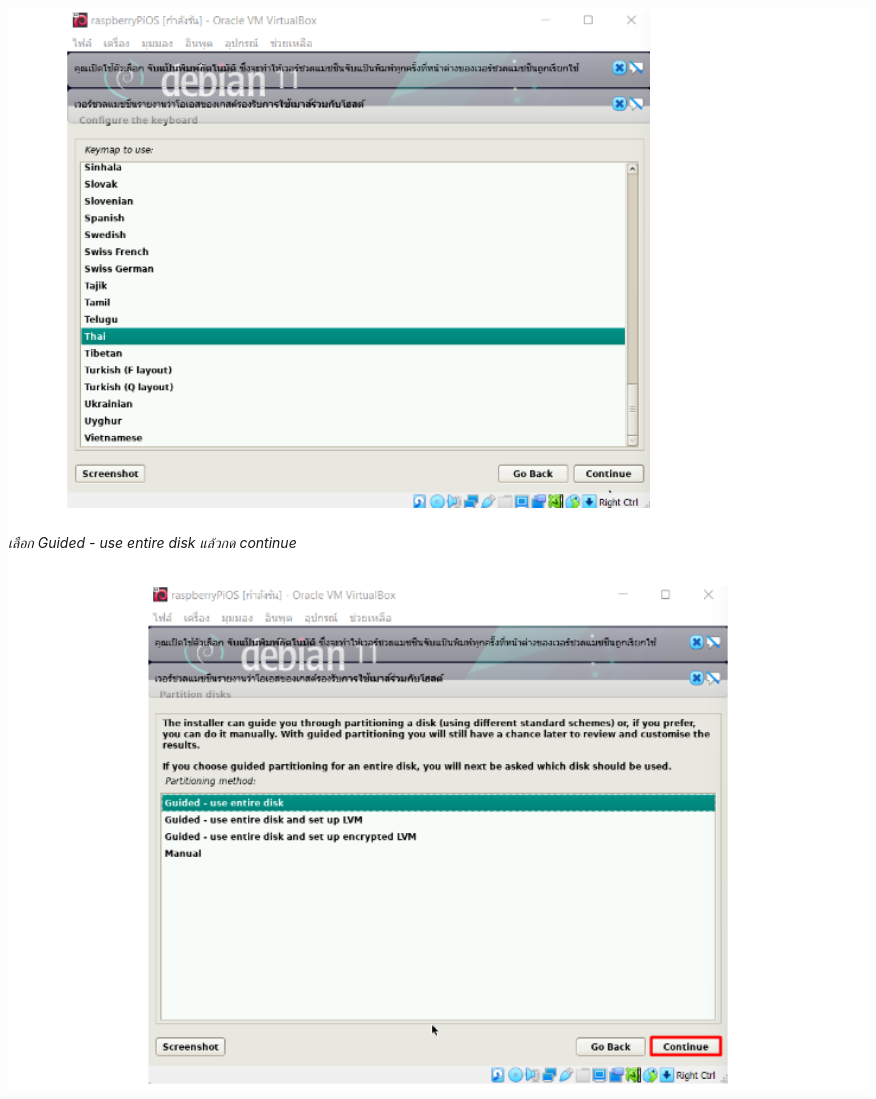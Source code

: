   <img src="photo/1_1/10.PNG" alt="10" width="700" height="500"/>
</p>

###### เลือก Guided - use entire disk แล้วกด continue

<p align="center">
  <img src="photo/1_1/11.PNG" alt="11" width="700" height="500"/>
</p>
